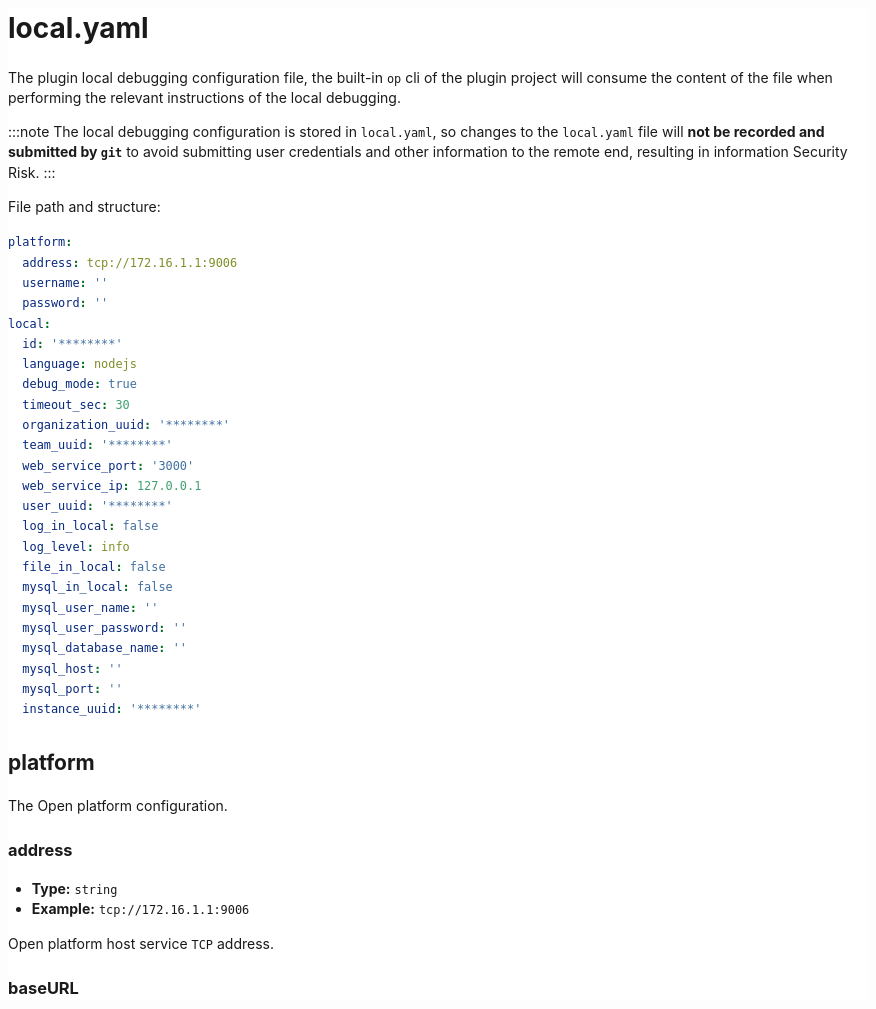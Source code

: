 # local.yaml

The plugin local debugging configuration file, the built-in `op` cli of the plugin project will consume the content of the file when performing the relevant instructions of the local debugging.

:::note
The local debugging configuration is stored in `local.yaml`, so changes to the `local.yaml` file will **not be recorded and submitted by `git`** to avoid submitting user credentials and other information to the remote end, resulting in information Security Risk.
:::

File path and structure:

```yaml title="/config/local.yaml"
platform:
  address: tcp://172.16.1.1:9006
  username: ''
  password: ''
local:
  id: '********'
  language: nodejs
  debug_mode: true
  timeout_sec: 30
  organization_uuid: '********'
  team_uuid: '********'
  web_service_port: '3000'
  web_service_ip: 127.0.0.1
  user_uuid: '********'
  log_in_local: false
  log_level: info
  file_in_local: false
  mysql_in_local: false
  mysql_user_name: ''
  mysql_user_password: ''
  mysql_database_name: ''
  mysql_host: ''
  mysql_port: ''
  instance_uuid: '********'
```

## platform

The Open platform configuration.

### address

- **Type:** `string`
- **Example:** `tcp://172.16.1.1:9006`

Open platform host service `TCP` address.

### baseURL
